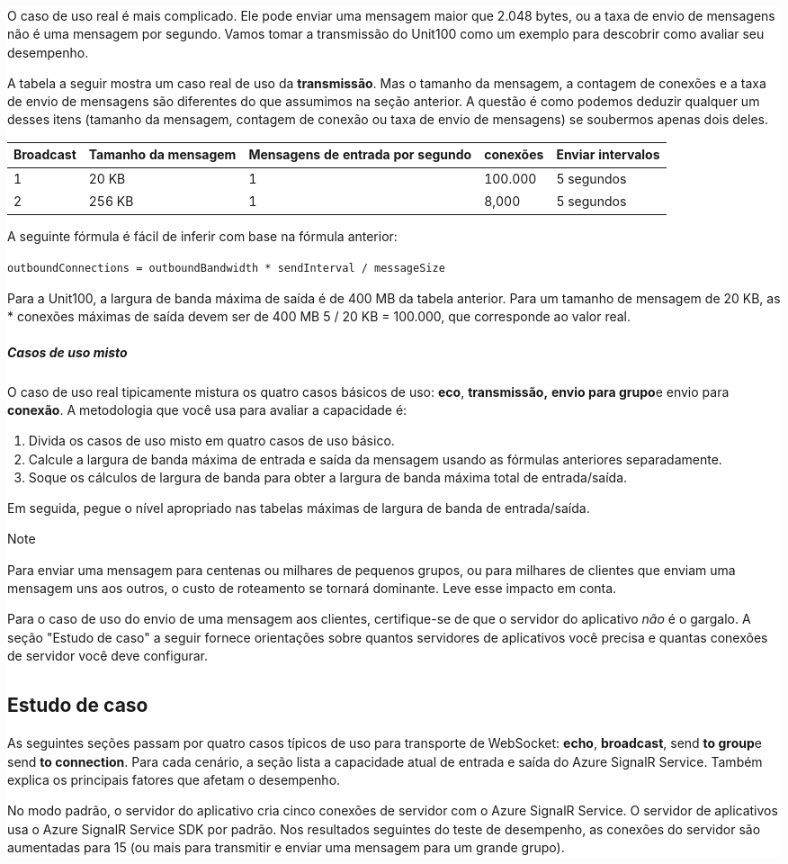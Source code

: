 O caso de uso real é mais complicado. Ele pode enviar uma mensagem maior que 2.048 bytes, ou a taxa de envio de mensagens não é uma mensagem por segundo. Vamos tomar a transmissão do Unit100 como um exemplo para descobrir como avaliar seu desempenho.

A tabela a seguir mostra um caso real de uso da **transmissão**. Mas o tamanho da mensagem, a contagem de conexões e a taxa de envio de mensagens são diferentes do que assumimos na seção anterior. A questão é como podemos deduzir qualquer um desses itens (tamanho da mensagem, contagem de conexão ou taxa de envio de mensagens) se soubermos apenas dois deles.

| Broadcast  | Tamanho da mensagem | Mensagens de entrada por segundo | conexões | Enviar intervalos |
|---|---------------------|--------------------------|-------------|-------------------------|
| 1 | 20 KB                | 1                        | 100.000     | 5 segundos                      |
| 2 | 256 KB               | 1                        | 8,000       | 5 segundos                      |

A seguinte fórmula é fácil de inferir com base na fórmula anterior:

```
outboundConnections = outboundBandwidth * sendInterval / messageSize
```

Para a Unit100, a largura de banda máxima de saída é de 400 MB da tabela anterior. Para um tamanho de mensagem de 20 KB, as \* conexões máximas de saída devem ser de 400 MB 5 / 20 KB = 100.000, que corresponde ao valor real.

##### <a name="mixed-use-cases"></a>Casos de uso misto

O caso de uso real tipicamente mistura os quatro casos básicos de uso: **eco**, **transmissão,** **envio para grupo**e envio para **conexão**. A metodologia que você usa para avaliar a capacidade é:

1. Divida os casos de uso misto em quatro casos de uso básico.
1. Calcule a largura de banda máxima de entrada e saída da mensagem usando as fórmulas anteriores separadamente.
1. Soque os cálculos de largura de banda para obter a largura de banda máxima total de entrada/saída. 

Em seguida, pegue o nível apropriado nas tabelas máximas de largura de banda de entrada/saída.

> [!NOTE]
> Para enviar uma mensagem para centenas ou milhares de pequenos grupos, ou para milhares de clientes que enviam uma mensagem uns aos outros, o custo de roteamento se tornará dominante. Leve esse impacto em conta.

Para o caso de uso do envio de uma mensagem aos clientes, certifique-se de que o servidor do aplicativo *não* é o gargalo. A seção "Estudo de caso" a seguir fornece orientações sobre quantos servidores de aplicativos você precisa e quantas conexões de servidor você deve configurar.

## <a name="case-study"></a>Estudo de caso

As seguintes seções passam por quatro casos típicos de uso para transporte de WebSocket: **echo**, **broadcast**, send **to group**e send **to connection**. Para cada cenário, a seção lista a capacidade atual de entrada e saída do Azure SignalR Service. Também explica os principais fatores que afetam o desempenho.

No modo padrão, o servidor do aplicativo cria cinco conexões de servidor com o Azure SignalR Service. O servidor de aplicativos usa o Azure SignalR Service SDK por padrão. Nos resultados seguintes do teste de desempenho, as conexões do servidor são aumentadas para 15 (ou mais para transmitir e enviar uma mensagem para um grande grupo).
